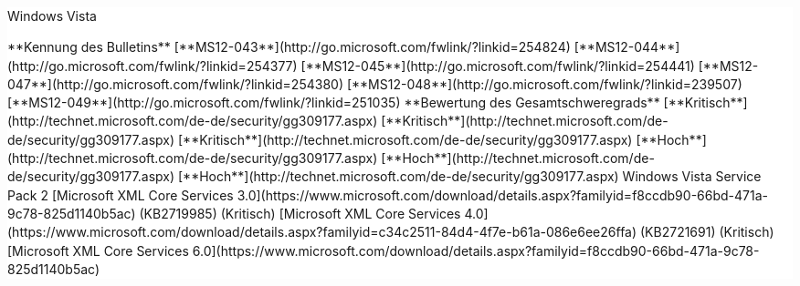 Windows Vista
</th>
</tr>
<tr class="alternateRow">
<td style="border:1px solid black;">
**Kennung des Bulletins**
</td>
<td style="border:1px solid black;">
[**MS12-043**](http://go.microsoft.com/fwlink/?linkid=254824)
</td>
<td style="border:1px solid black;">
[**MS12-044**](http://go.microsoft.com/fwlink/?linkid=254377)
</td>
<td style="border:1px solid black;">
[**MS12-045**](http://go.microsoft.com/fwlink/?linkid=254441)
</td>
<td style="border:1px solid black;">
[**MS12-047**](http://go.microsoft.com/fwlink/?linkid=254380)
</td>
<td style="border:1px solid black;">
[**MS12-048**](http://go.microsoft.com/fwlink/?linkid=239507)
</td>
<td style="border:1px solid black;">
[**MS12-049**](http://go.microsoft.com/fwlink/?linkid=251035)
</td>
</tr>
<tr>
<td style="border:1px solid black;">
**Bewertung des Gesamtschweregrads**
</td>
<td style="border:1px solid black;">
[**Kritisch**](http://technet.microsoft.com/de-de/security/gg309177.aspx)
</td>
<td style="border:1px solid black;">
[**Kritisch**](http://technet.microsoft.com/de-de/security/gg309177.aspx)
</td>
<td style="border:1px solid black;">
[**Kritisch**](http://technet.microsoft.com/de-de/security/gg309177.aspx)
</td>
<td style="border:1px solid black;">
[**Hoch**](http://technet.microsoft.com/de-de/security/gg309177.aspx)
</td>
<td style="border:1px solid black;">
[**Hoch**](http://technet.microsoft.com/de-de/security/gg309177.aspx)
</td>
<td style="border:1px solid black;">
[**Hoch**](http://technet.microsoft.com/de-de/security/gg309177.aspx)
</td>
</tr>
<tr class="alternateRow">
<td style="border:1px solid black;">
Windows Vista Service Pack 2
</td>
<td style="border:1px solid black;">
[Microsoft XML Core Services 3.0](https://www.microsoft.com/download/details.aspx?familyid=f8ccdb90-66bd-471a-9c78-825d1140b5ac)  
(KB2719985)  
(Kritisch)  
[Microsoft XML Core Services 4.0](https://www.microsoft.com/download/details.aspx?familyid=c34c2511-84d4-4f7e-b61a-086e6ee26ffa)  
(KB2721691)  
(Kritisch)  
[Microsoft XML Core Services 6.0](https://www.microsoft.com/download/details.aspx?familyid=f8ccdb90-66bd-471a-9c78-825d1140b5ac)  